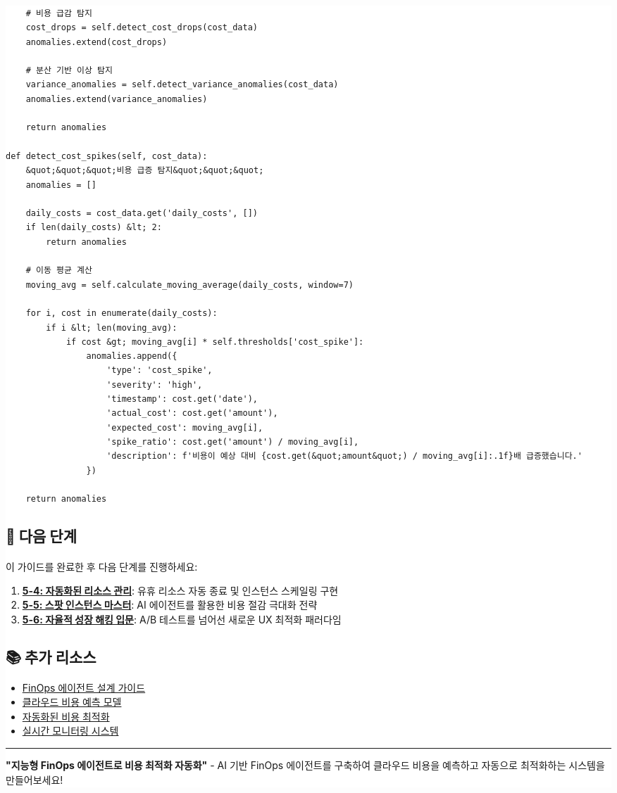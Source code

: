        # 비용 급감 탐지
        cost_drops = self.detect_cost_drops(cost_data)
        anomalies.extend(cost_drops)

        # 분산 기반 이상 탐지
        variance_anomalies = self.detect_variance_anomalies(cost_data)
        anomalies.extend(variance_anomalies)

        return anomalies

    def detect_cost_spikes(self, cost_data):
        &quot;&quot;&quot;비용 급증 탐지&quot;&quot;&quot;
        anomalies = []

        daily_costs = cost_data.get('daily_costs', [])
        if len(daily_costs) &lt; 2:
            return anomalies

        # 이동 평균 계산
        moving_avg = self.calculate_moving_average(daily_costs, window=7)

        for i, cost in enumerate(daily_costs):
            if i &lt; len(moving_avg):
                if cost &gt; moving_avg[i] * self.thresholds['cost_spike']:
                    anomalies.append({
                        'type': 'cost_spike',
                        'severity': 'high',
                        'timestamp': cost.get('date'),
                        'actual_cost': cost.get('amount'),
                        'expected_cost': moving_avg[i],
                        'spike_ratio': cost.get('amount') / moving_avg[i],
                        'description': f'비용이 예상 대비 {cost.get(&quot;amount&quot;) / moving_avg[i]:.1f}배 급증했습니다.'
                    })

        return anomalies
</code></pre>

<h2 id="_4">🎯 다음 단계</h2>
<p>이 가이드를 완료한 후 다음 단계를 진행하세요:</p>
<ol>
<li><strong><a href="5-4-automated-resource-management.md">5-4: 자동화된 리소스 관리</a></strong>: 유휴 리소스 자동 종료 및 인스턴스 스케일링 구현</li>
<li><strong><a href="5-5-spot-instance-mastery.md">5-5: 스팟 인스턴스 마스터</a></strong>: AI 에이전트를 활용한 비용 절감 극대화 전략</li>
<li><strong><a href="5-6-autonomous-growth-hacking.md">5-6: 자율적 성장 해킹 입문</a></strong>: A/B 테스트를 넘어선 새로운 UX 최적화 패러다임</li>
</ol>
<h2 id="_5">📚 추가 리소스</h2>
<ul>
<li><a href="https://finops-agent-design.dev/">FinOps 에이전트 설계 가이드</a></li>
<li><a href="https://cloud-cost-prediction.dev/">클라우드 비용 예측 모델</a></li>
<li><a href="https://automated-cost-optimization.dev/">자동화된 비용 최적화</a></li>
<li><a href="https://real-time-monitoring.dev/">실시간 모니터링 시스템</a></li>
</ul>
<hr />
<p><strong>"지능형 FinOps 에이전트로 비용 최적화 자동화"</strong> - AI 기반 FinOps 에이전트를 구축하여 클라우드 비용을 예측하고 자동으로 최적화하는 시스템을 만들어보세요!</p>